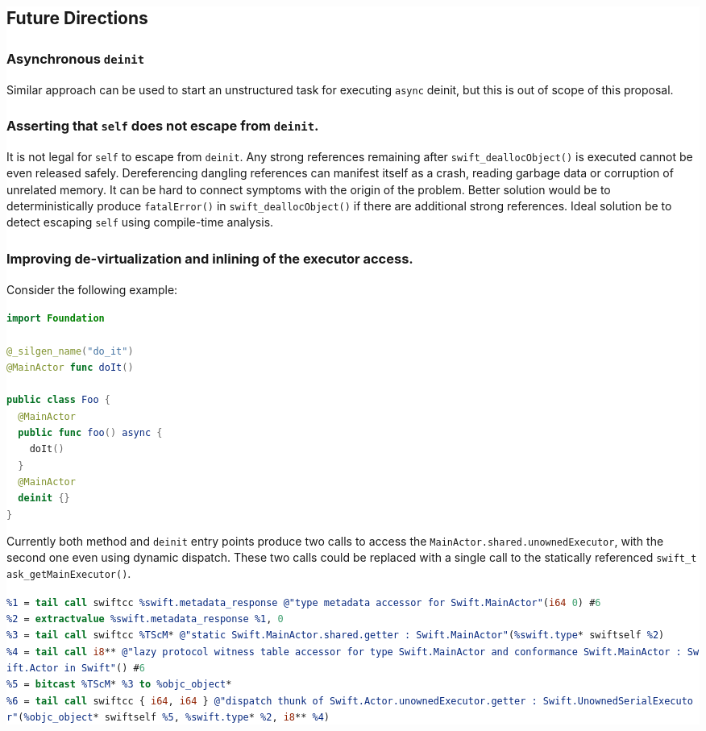 ## Future Directions

### Asynchronous `deinit`

Similar approach can be used to start an unstructured task for executing `async` deinit, but this is out of scope of this proposal.

### Asserting that `self` does not escape from `deinit`.

It is not legal for `self` to escape from `deinit`. Any strong references remaining after `swift_deallocObject()` is executed cannot be even released safely. Dereferencing dangling references can manifest itself as a crash, reading garbage data or  corruption of unrelated memory. It can be hard to connect symptoms with the origin of the problem. Better solution would be to deterministically produce `fatalError()` in `swift_deallocObject()` if there are additional strong references. Ideal solution be to detect escaping `self` using compile-time analysis.

### Improving de-virtualization and inlining of the executor access.

Consider the following example:

```swift
import Foundation

@_silgen_name("do_it")
@MainActor func doIt()

public class Foo {
  @MainActor
  public func foo() async {
    doIt()
  }
  @MainActor
  deinit {}
}
```

Currently both method and `deinit` entry points produce two calls to access the `MainActor.shared.unownedExecutor`, with the second one even using dynamic dispatch.
These two calls could be replaced with a single call to the statically referenced `swift_task_getMainExecutor()`.

```llvm
%1 = tail call swiftcc %swift.metadata_response @"type metadata accessor for Swift.MainActor"(i64 0) #6
%2 = extractvalue %swift.metadata_response %1, 0
%3 = tail call swiftcc %TScM* @"static Swift.MainActor.shared.getter : Swift.MainActor"(%swift.type* swiftself %2)
%4 = tail call i8** @"lazy protocol witness table accessor for type Swift.MainActor and conformance Swift.MainActor : Swift.Actor in Swift"() #6
%5 = bitcast %TScM* %3 to %objc_object*
%6 = tail call swiftcc { i64, i64 } @"dispatch thunk of Swift.Actor.unownedExecutor.getter : Swift.UnownedSerialExecutor"(%objc_object* swiftself %5, %swift.type* %2, i8** %4)
```
